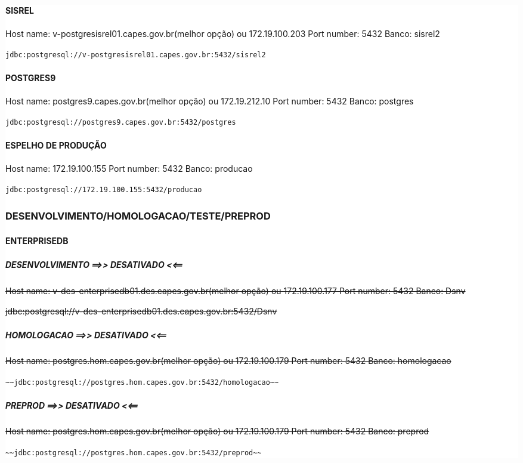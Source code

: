 #### SISREL

Host name: v-postgresisrel01.capes.gov.br(melhor opção) ou 172.19.100.203
Port number: 5432
Banco: sisrel2
 
```bash
jdbc:postgresql://v-postgresisrel01.capes.gov.br:5432/sisrel2
```
 

#### POSTGRES9
Host name: postgres9.capes.gov.br(melhor opção) ou 172.19.212.10
Port number: 5432
Banco: postgres
 
```bash
jdbc:postgresql://postgres9.capes.gov.br:5432/postgres
```
 
 #### ESPELHO DE PRODUÇÃO

Host name: 172.19.100.155
Port number: 5432
Banco: producao
 
```bash
jdbc:postgresql://172.19.100.155:5432/producao
```
 
### DESENVOLVIMENTO/HOMOLOGACAO/TESTE/PREPROD
 
 
#### ENTERPRISEDB


##### DESENVOLVIMENTO ==>> ***DESATIVADO*** <<== 
~~Host name: v-des-enterprisedb01.des.capes.gov.br(melhor opção) ou 172.19.100.177
Port number: 5432
Banco: Dsnv~~ 
 
~~jdbc:postgresql://v-des-enterprisedb01.des.capes.gov.br:5432/Dsnv~~

##### HOMOLOGACAO ==>> ***DESATIVADO*** <<== 
~~Host name: postgres.hom.capes.gov.br(melhor opção) ou 172.19.100.179
Port number: 5432
Banco: homologacao~~ 
 
```bash
~~jdbc:postgresql://postgres.hom.capes.gov.br:5432/homologacao~~
```
 
##### PREPROD ==>> ***DESATIVADO*** <<== 
~~Host name: postgres.hom.capes.gov.br(melhor opção) ou 172.19.100.179
Port number: 5432
Banco: preprod~~ 
 
```bash
~~jdbc:postgresql://postgres.hom.capes.gov.br:5432/preprod~~
```
 